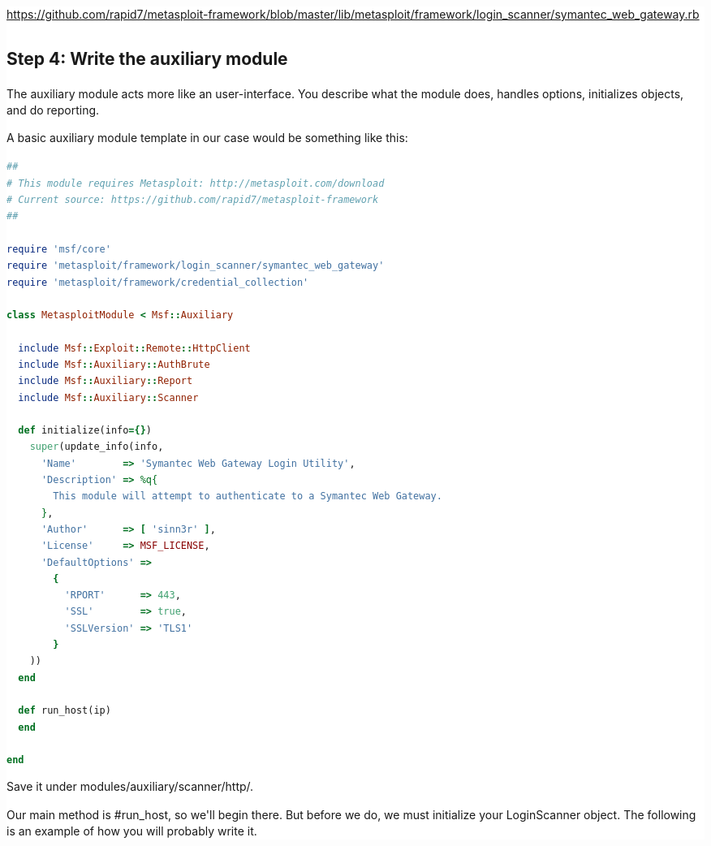 https://github.com/rapid7/metasploit-framework/blob/master/lib/metasploit/framework/login_scanner/symantec_web_gateway.rb

## Step 4: Write the auxiliary module

The auxiliary module acts more like an user-interface. You describe what the module does, handles options, initializes objects, and do reporting.

A basic auxiliary module template in our case would be something like this:

```ruby
##
# This module requires Metasploit: http://metasploit.com/download
# Current source: https://github.com/rapid7/metasploit-framework
##

require 'msf/core'
require 'metasploit/framework/login_scanner/symantec_web_gateway'
require 'metasploit/framework/credential_collection'

class MetasploitModule < Msf::Auxiliary

  include Msf::Exploit::Remote::HttpClient
  include Msf::Auxiliary::AuthBrute
  include Msf::Auxiliary::Report
  include Msf::Auxiliary::Scanner

  def initialize(info={})
    super(update_info(info,
      'Name'        => 'Symantec Web Gateway Login Utility',
      'Description' => %q{
        This module will attempt to authenticate to a Symantec Web Gateway.
      },
      'Author'      => [ 'sinn3r' ],
      'License'     => MSF_LICENSE,
      'DefaultOptions' =>
        {
          'RPORT'      => 443,
          'SSL'        => true,
          'SSLVersion' => 'TLS1'
        }
    ))
  end

  def run_host(ip)
  end

end
```

Save it under modules/auxiliary/scanner/http/.

Our main method is #run_host, so we'll begin there. But before we do, we must initialize your LoginScanner object. The following is an example of how you will probably write it.

